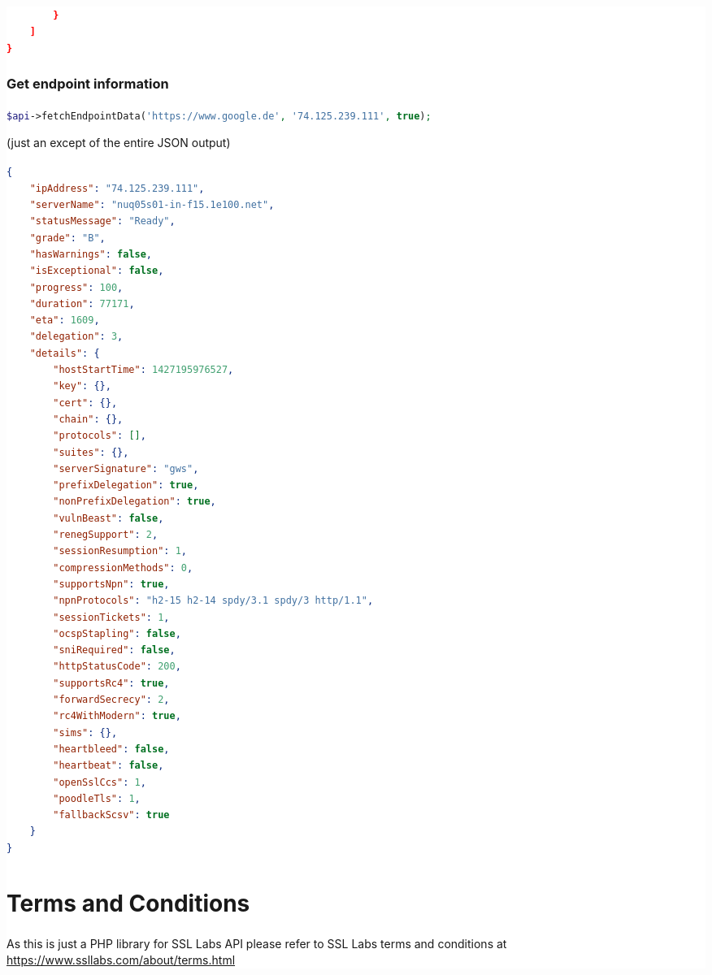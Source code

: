 ```JSON
        }
    ]
}
```

### Get endpoint information
```PHP
$api->fetchEndpointData('https://www.google.de', '74.125.239.111', true);
```

(just an except of the entire JSON output)
```JSON
{
    "ipAddress": "74.125.239.111",
    "serverName": "nuq05s01-in-f15.1e100.net",
    "statusMessage": "Ready",
    "grade": "B",
    "hasWarnings": false,
    "isExceptional": false,
    "progress": 100,
    "duration": 77171,
    "eta": 1609,
    "delegation": 3,
    "details": {
        "hostStartTime": 1427195976527,
        "key": {},
        "cert": {},
        "chain": {},
        "protocols": [],
        "suites": {},
        "serverSignature": "gws",
        "prefixDelegation": true,
        "nonPrefixDelegation": true,
        "vulnBeast": false,
        "renegSupport": 2,
        "sessionResumption": 1,
        "compressionMethods": 0,
        "supportsNpn": true,
        "npnProtocols": "h2-15 h2-14 spdy/3.1 spdy/3 http/1.1",
        "sessionTickets": 1,
        "ocspStapling": false,
        "sniRequired": false,
        "httpStatusCode": 200,
        "supportsRc4": true,
        "forwardSecrecy": 2,
        "rc4WithModern": true,
        "sims": {},
        "heartbleed": false,
        "heartbeat": false,
        "openSslCcs": 1,
        "poodleTls": 1,
        "fallbackScsv": true
    }
}
```

# Terms and Conditions
As this is just a PHP library for SSL Labs API please refer to SSL Labs terms and conditions at https://www.ssllabs.com/about/terms.html
